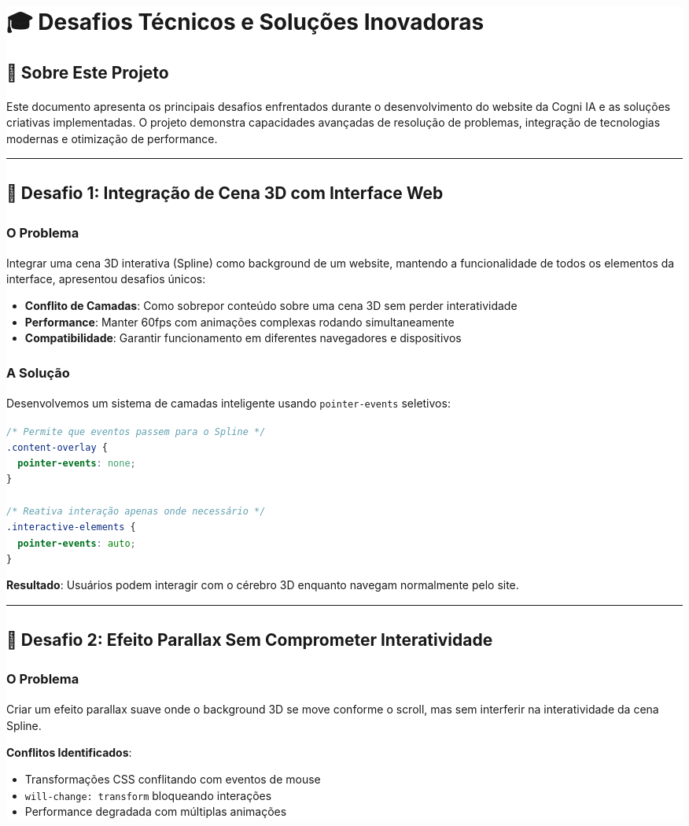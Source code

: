 # 🎓 Desafios Técnicos e Soluções Inovadoras

## 📖 **Sobre Este Projeto**

Este documento apresenta os principais desafios enfrentados durante o desenvolvimento do website da Cogni IA e as soluções criativas implementadas. O projeto demonstra capacidades avançadas de resolução de problemas, integração de tecnologias modernas e otimização de performance.

---

## 🎯 **Desafio 1: Integração de Cena 3D com Interface Web**

### **O Problema**
Integrar uma cena 3D interativa (Spline) como background de um website, mantendo a funcionalidade de todos os elementos da interface, apresentou desafios únicos:

- **Conflito de Camadas**: Como sobrepor conteúdo sobre uma cena 3D sem perder interatividade
- **Performance**: Manter 60fps com animações complexas rodando simultaneamente
- **Compatibilidade**: Garantir funcionamento em diferentes navegadores e dispositivos

### **A Solução**
Desenvolvemos um sistema de camadas inteligente usando `pointer-events` seletivos:

```css
/* Permite que eventos passem para o Spline */
.content-overlay {
  pointer-events: none;
}

/* Reativa interação apenas onde necessário */
.interactive-elements {
  pointer-events: auto;
}
```

**Resultado**: Usuários podem interagir com o cérebro 3D enquanto navegam normalmente pelo site.

---

## 🎢 **Desafio 2: Efeito Parallax Sem Comprometer Interatividade**

### **O Problema**
Criar um efeito parallax suave onde o background 3D se move conforme o scroll, mas sem interferir na interatividade da cena Spline.

**Conflitos Identificados**:
- Transformações CSS conflitando com eventos de mouse
- `will-change: transform` bloqueando interações
- Performance degradada com múltiplas animações
